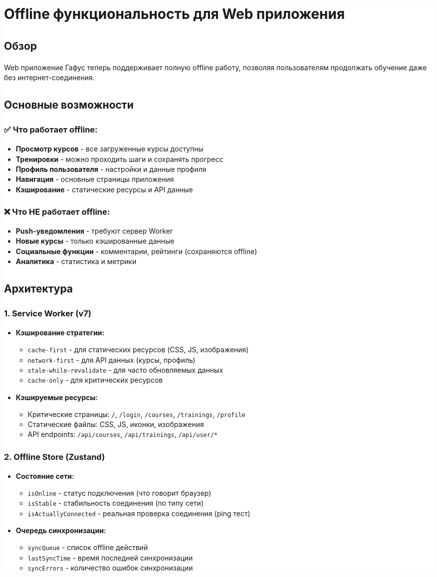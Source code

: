 # Offline функциональность для Web приложения

## Обзор

Web приложение Гафус теперь поддерживает полную offline работу, позволяя пользователям продолжать обучение даже без интернет-соединения.

## Основные возможности

### ✅ **Что работает offline:**

- **Просмотр курсов** - все загруженные курсы доступны
- **Тренировки** - можно проходить шаги и сохранять прогресс
- **Профиль пользователя** - настройки и данные профиля
- **Навигация** - основные страницы приложения
- **Кэширование** - статические ресурсы и API данные

### ❌ **Что НЕ работает offline:**

- **Push-уведомления** - требуют сервер Worker
- **Новые курсы** - только кэшированные данные
- **Социальные функции** - комментарии, рейтинги (сохраняются offline)
- **Аналитика** - статистика и метрики

## Архитектура

### 1. **Service Worker (v7)**

- **Кэширование стратегии:**
  - `cache-first` - для статических ресурсов (CSS, JS, изображения)
  - `network-first` - для API данных (курсы, профиль)
  - `stale-while-revalidate` - для часто обновляемых данных
  - `cache-only` - для критических ресурсов

- **Кэшируемые ресурсы:**
  - Критические страницы: `/`, `/login`, `/courses`, `/trainings`, `/profile`
  - Статические файлы: CSS, JS, иконки, изображения
  - API endpoints: `/api/courses`, `/api/trainings`, `/api/user/*`

### 2. **Offline Store (Zustand)**

- **Состояние сети:**
  - `isOnline` - статус подключения (что говорит браузер)
  - `isStable` - стабильность соединения (по типу сети)
  - `isActuallyConnected` - реальная проверка соединения (ping тест)

- **Очередь синхронизации:**
  - `syncQueue` - список offline действий
  - `lastSyncTime` - время последней синхронизации
  - `syncErrors` - количество ошибок синхронизации
